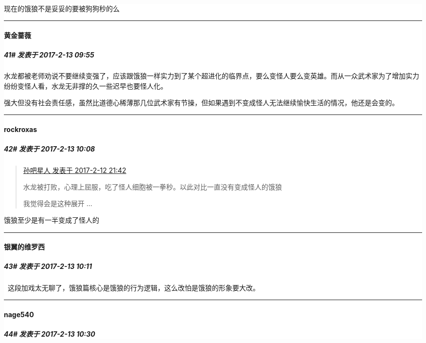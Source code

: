 


现在的饿狼不是妥妥的要被狗狗秒的么







*****

####  黄金蔷薇  
##### 41#       发表于 2017-2-13 09:55




水龙都被老师劝说不要继续变强了，应该跟饿狼一样实力到了某个超进化的临界点，要么变怪人要么变英雄。而从一众武术家为了增加实力纷纷变怪人看，水龙无非撑的久一些迟早也要怪人化。

强大但没有社会责任感，虽然比道德心稀薄那几位武术家有节操，但如果遇到不变成怪人无法继续愉快生活的情况，他还是会变的。







*****

####  rockroxas  
##### 42#       发表于 2017-2-13 10:08



<blockquote><a href="httphttps://bbs.saraba1st.com/2b/forum.php?mod=redirect&amp;goto=findpost&amp;pid=35192138&amp;ptid=1477016" target="_blank">孙吧星人 发表于 2017-2-12 21:42</a>

水龙被打败，心理上屈服，吃了怪人细胞被一拳秒。以此对比一直没有变成怪人的饿狼


我觉得会是这种展开 ...</blockquote>
饿狼至少是有一半变成了怪人的







*****

####  银翼的维罗西  
##### 43#       发表于 2017-2-13 10:11




  这段加戏太无聊了，饿狼篇核心是饿狼的行为逻辑，这么改怕是饿狼的形象要大改。







*****

####  nage540  
##### 44#       发表于 2017-2-13 10:30
